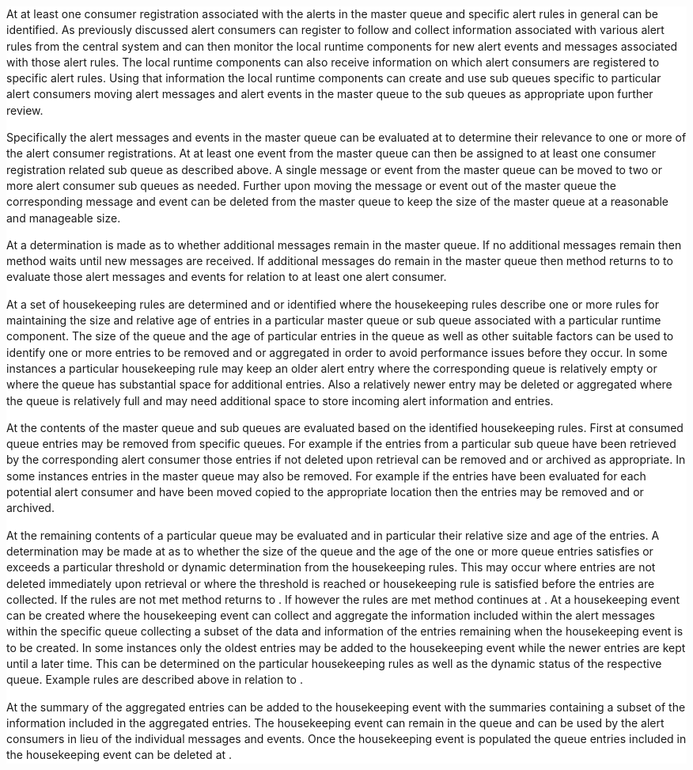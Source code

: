At at least one consumer registration associated with the alerts in the master queue and specific alert rules in general can be identified. As previously discussed alert consumers can register to follow and collect information associated with various alert rules from the central system and can then monitor the local runtime components for new alert events and messages associated with those alert rules. The local runtime components can also receive information on which alert consumers are registered to specific alert rules. Using that information the local runtime components can create and use sub queues specific to particular alert consumers moving alert messages and alert events in the master queue to the sub queues as appropriate upon further review.

Specifically the alert messages and events in the master queue can be evaluated at to determine their relevance to one or more of the alert consumer registrations. At at least one event from the master queue can then be assigned to at least one consumer registration related sub queue as described above. A single message or event from the master queue can be moved to two or more alert consumer sub queues as needed. Further upon moving the message or event out of the master queue the corresponding message and event can be deleted from the master queue to keep the size of the master queue at a reasonable and manageable size.

At a determination is made as to whether additional messages remain in the master queue. If no additional messages remain then method waits until new messages are received. If additional messages do remain in the master queue then method returns to to evaluate those alert messages and events for relation to at least one alert consumer.

At a set of housekeeping rules are determined and or identified where the housekeeping rules describe one or more rules for maintaining the size and relative age of entries in a particular master queue or sub queue associated with a particular runtime component. The size of the queue and the age of particular entries in the queue as well as other suitable factors can be used to identify one or more entries to be removed and or aggregated in order to avoid performance issues before they occur. In some instances a particular housekeeping rule may keep an older alert entry where the corresponding queue is relatively empty or where the queue has substantial space for additional entries. Also a relatively newer entry may be deleted or aggregated where the queue is relatively full and may need additional space to store incoming alert information and entries.

At the contents of the master queue and sub queues are evaluated based on the identified housekeeping rules. First at consumed queue entries may be removed from specific queues. For example if the entries from a particular sub queue have been retrieved by the corresponding alert consumer those entries if not deleted upon retrieval can be removed and or archived as appropriate. In some instances entries in the master queue may also be removed. For example if the entries have been evaluated for each potential alert consumer and have been moved copied to the appropriate location then the entries may be removed and or archived.

At the remaining contents of a particular queue may be evaluated and in particular their relative size and age of the entries. A determination may be made at as to whether the size of the queue and the age of the one or more queue entries satisfies or exceeds a particular threshold or dynamic determination from the housekeeping rules. This may occur where entries are not deleted immediately upon retrieval or where the threshold is reached or housekeeping rule is satisfied before the entries are collected. If the rules are not met method returns to . If however the rules are met method continues at . At a housekeeping event can be created where the housekeeping event can collect and aggregate the information included within the alert messages within the specific queue collecting a subset of the data and information of the entries remaining when the housekeeping event is to be created. In some instances only the oldest entries may be added to the housekeeping event while the newer entries are kept until a later time. This can be determined on the particular housekeeping rules as well as the dynamic status of the respective queue. Example rules are described above in relation to .

At the summary of the aggregated entries can be added to the housekeeping event with the summaries containing a subset of the information included in the aggregated entries. The housekeeping event can remain in the queue and can be used by the alert consumers in lieu of the individual messages and events. Once the housekeeping event is populated the queue entries included in the housekeeping event can be deleted at .
